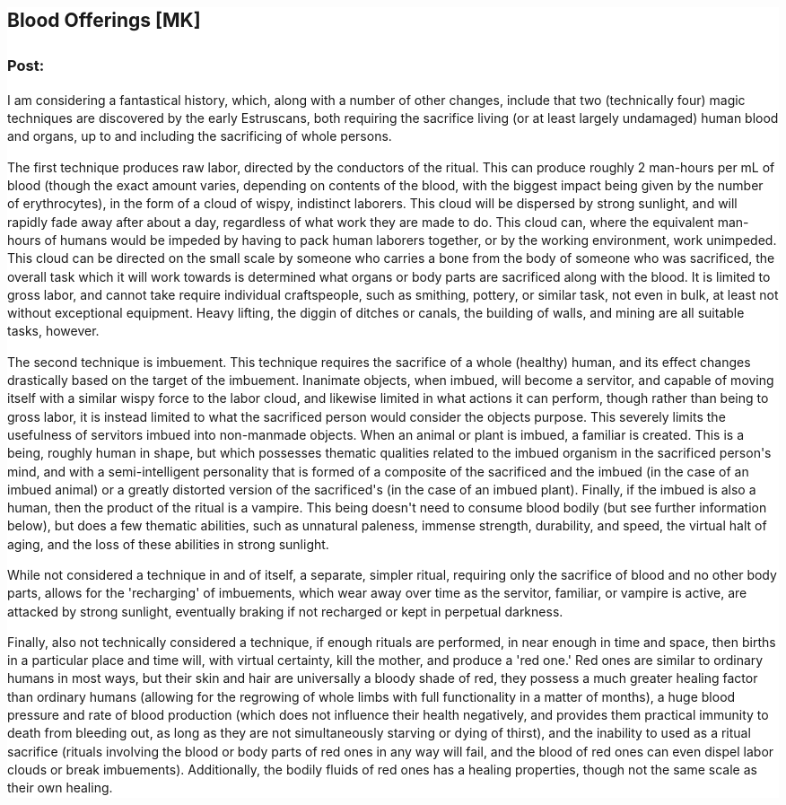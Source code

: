 ## Blood Offerings [MK]

### Post:

I am considering a fantastical history, which, along with a number of other changes, include that two (technically four) magic techniques are discovered by the early Estruscans, both requiring the sacrifice living (or at least largely undamaged) human blood and organs, up to and including the sacrificing of whole persons.

The first technique produces raw labor, directed by the conductors of the ritual. This can produce roughly 2 man-hours per mL of blood (though the exact amount varies, depending on contents of the blood, with the biggest impact being given by the number of erythrocytes), in the form of a cloud of wispy, indistinct laborers. This cloud will be dispersed by strong sunlight, and will rapidly fade away after about a day, regardless of what work they are made to do. This cloud can, where the equivalent man-hours of humans would be impeded by having to pack human laborers together, or by the working environment, work unimpeded. This cloud can be directed on the small scale by someone who carries a bone from the body of someone who was sacrificed, the overall task which it will work towards is determined what organs or body parts are sacrificed along with the blood. It is limited to gross labor, and cannot take require individual craftspeople, such as smithing, pottery, or similar task, not even in bulk, at least not without exceptional equipment. Heavy lifting, the diggin of ditches or canals, the building of walls, and mining are all suitable tasks, however.

The second technique is imbuement. This technique requires the sacrifice of a whole (healthy) human, and its effect changes drastically based on the target of the imbuement. Inanimate objects, when imbued, will become a servitor, and capable of moving itself with a similar wispy force to the labor cloud, and likewise limited in what actions it can perform, though rather than being to gross labor, it is instead limited to what the sacrificed person would consider the objects purpose. This severely limits the usefulness of servitors imbued into non-manmade objects. When an animal or plant is imbued, a familiar is created. This is a being, roughly human in shape, but which possesses thematic qualities related to the imbued organism in the sacrificed person's mind, and with a semi-intelligent personality that is formed of a composite of the sacrificed and the imbued (in the case of an imbued animal) or a greatly distorted version of the sacrificed's (in the case of an imbued plant). Finally, if the imbued is also a human, then the product of the ritual is a vampire. This being doesn't need to consume blood bodily (but see further information below), but does a few thematic abilities, such as unnatural paleness, immense strength, durability, and speed, the virtual halt of aging, and the loss of these abilities in strong sunlight.

While not considered a technique in and of itself, a separate, simpler ritual, requiring only the sacrifice of blood and no other body parts, allows for the 'recharging' of imbuements, which wear away over time as the servitor, familiar, or vampire is active, are attacked by strong sunlight, eventually braking if not recharged or kept in perpetual darkness.

Finally, also not technically considered a technique, if enough rituals are performed, in near enough in time and space, then births in a particular place and time will, with virtual certainty, kill the mother, and produce a 'red one.' Red ones are similar to ordinary humans in most ways, but their skin and hair are universally a bloody shade of red, they possess a much greater healing factor than ordinary humans (allowing for the regrowing of whole limbs with full functionality in a matter of months), a huge blood pressure and rate of blood production (which does not influence their health negatively, and provides them practical immunity to death from bleeding out, as long as they are not simultaneously starving or dying of thirst), and the inability to used as a ritual sacrifice (rituals involving the blood or body parts of red ones in any way will fail, and the blood of red ones can even dispel labor clouds or break imbuements). Additionally, the bodily fluids of red ones has a healing properties, though not the same scale as their own healing.
